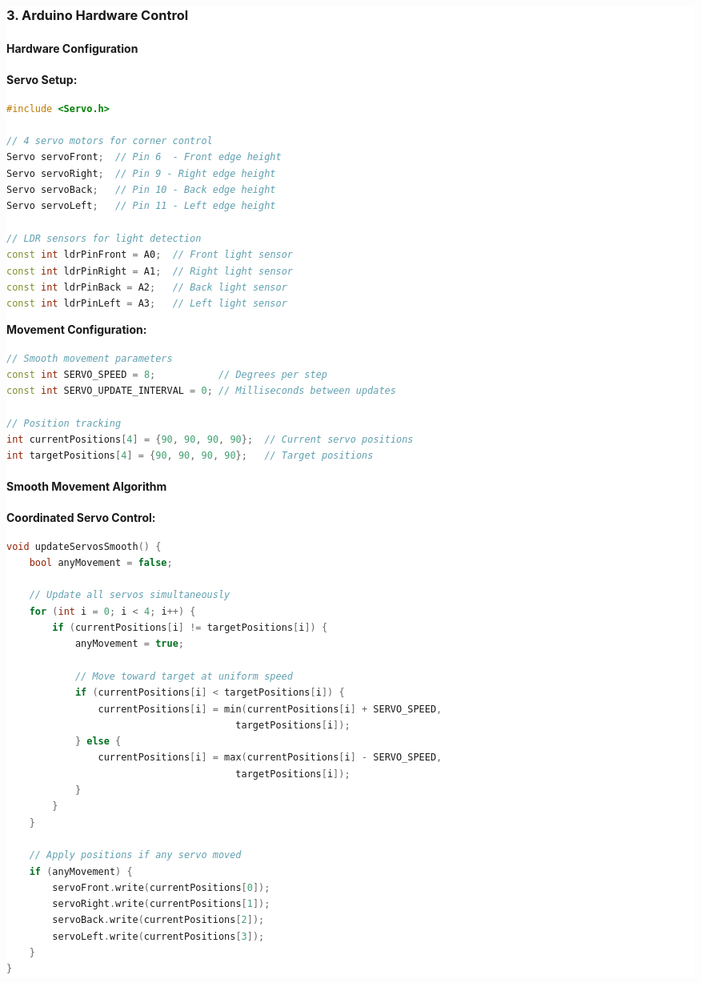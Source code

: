 ### 3. Arduino Hardware Control

#### Hardware Configuration

**Servo Setup:**
```cpp
#include <Servo.h>

// 4 servo motors for corner control
Servo servoFront;  // Pin 6  - Front edge height
Servo servoRight;  // Pin 9 - Right edge height  
Servo servoBack;   // Pin 10 - Back edge height
Servo servoLeft;   // Pin 11 - Left edge height

// LDR sensors for light detection
const int ldrPinFront = A0;  // Front light sensor
const int ldrPinRight = A1;  // Right light sensor
const int ldrPinBack = A2;   // Back light sensor
const int ldrPinLeft = A3;   // Left light sensor
```

**Movement Configuration:**
```cpp
// Smooth movement parameters
const int SERVO_SPEED = 8;           // Degrees per step
const int SERVO_UPDATE_INTERVAL = 0; // Milliseconds between updates

// Position tracking
int currentPositions[4] = {90, 90, 90, 90};  // Current servo positions
int targetPositions[4] = {90, 90, 90, 90};   // Target positions
```

#### Smooth Movement Algorithm

**Coordinated Servo Control:**
```cpp
void updateServosSmooth() {
    bool anyMovement = false;
    
    // Update all servos simultaneously
    for (int i = 0; i < 4; i++) {
        if (currentPositions[i] != targetPositions[i]) {
            anyMovement = true;
            
            // Move toward target at uniform speed
            if (currentPositions[i] < targetPositions[i]) {
                currentPositions[i] = min(currentPositions[i] + SERVO_SPEED, 
                                        targetPositions[i]);
            } else {
                currentPositions[i] = max(currentPositions[i] - SERVO_SPEED, 
                                        targetPositions[i]);
            }
        }
    }
    
    // Apply positions if any servo moved
    if (anyMovement) {
        servoFront.write(currentPositions[0]);
        servoRight.write(currentPositions[1]);
        servoBack.write(currentPositions[2]);
        servoLeft.write(currentPositions[3]);
    }
}
```
